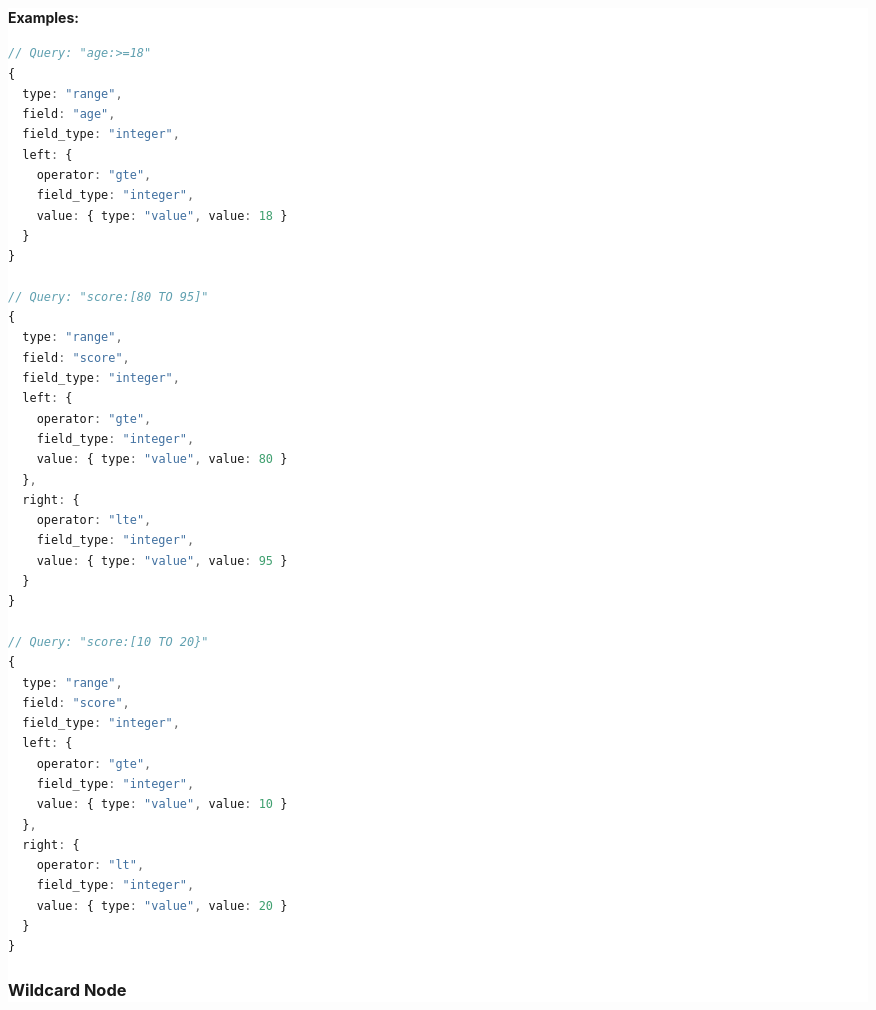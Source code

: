 **Examples:**

```typescript
// Query: "age:>=18"
{
  type: "range",
  field: "age",
  field_type: "integer",
  left: {
    operator: "gte",
    field_type: "integer",
    value: { type: "value", value: 18 }
  }
}

// Query: "score:[80 TO 95]"
{
  type: "range",
  field: "score",
  field_type: "integer",
  left: {
    operator: "gte",
    field_type: "integer",
    value: { type: "value", value: 80 }
  },
  right: {
    operator: "lte",
    field_type: "integer",
    value: { type: "value", value: 95 }
  }
}

// Query: "score:[10 TO 20}"
{
  type: "range",
  field: "score",
  field_type: "integer",
  left: {
    operator: "gte",
    field_type: "integer",
    value: { type: "value", value: 10 }
  },
  right: {
    operator: "lt",
    field_type: "integer",
    value: { type: "value", value: 20 }
  }
}
```

### Wildcard Node
